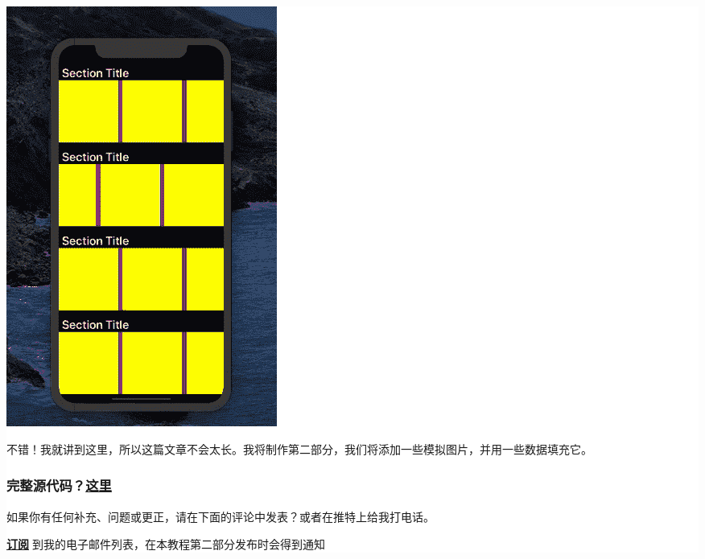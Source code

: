 ![complet-layout-demo1](img/487c861081eac195bf70ecc2a17e5bd9.png)

不错！我就讲到这里，所以这篇文章不会太长。我将制作第二部分，我们将添加一些模拟图片，并用一些数据填充它。

### 完整源代码？[这里](https://github.com/hayanisaid/autoLayout-programmatically-in-swift)

如果你有任何补充、问题或更正，请在下面的评论中发表？或者在推特上给我打电话。

**[订阅](https://webege.us16.list-manage.com/subscribe?u=311846a57d1e1a666287ad128&id=2b386b2ebb)** 到我的电子邮件列表，在本教程第二部分发布时会得到通知